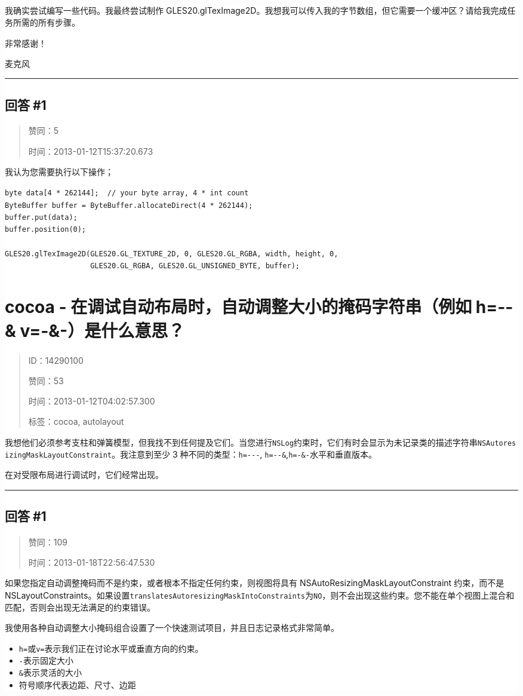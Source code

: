 我确实尝试编写一些代码。我最终尝试制作 GLES20.glTexImage2D。我想我可以传入我的字节数组，但它需要一个缓冲区？请给我完成任务所需的所有步骤。

非常感谢！

麦克风

* * *

## 回答 #1

> 赞同：5
> 
> 时间：2013-01-12T15:37:20.673

我认为您需要执行以下操作；

```
byte data[4 * 262144];  // your byte array, 4 * int count
ByteBuffer buffer = ByteBuffer.allocateDirect(4 * 262144);
buffer.put(data);
buffer.position(0);

GLES20.glTexImage2D(GLES20.GL_TEXTURE_2D, 0, GLES20.GL_RGBA, width, height, 0,
                    GLES20.GL_RGBA, GLES20.GL_UNSIGNED_BYTE, buffer); 
```

# cocoa - 在调试自动布局时，自动调整大小的掩码字符串（例如 h=--& v=-&-）是什么意思？

> ID：14290100
> 
> 赞同：53
> 
> 时间：2013-01-12T04:02:57.300
> 
> 标签：cocoa, autolayout

我想他们必须参考支柱和弹簧模型，但我找不到任何提及它们。当您进行`NSLog`约束时，它们有时会显示为未记录类的描述字符串`NSAutoresizingMaskLayoutConstraint`。我注意到至少 3 种不同的类型：`h=---`, `h=--&`,`h=-&-`水平和垂直版本。

在对受限布局进行调试时，它们经常出现。

* * *

## 回答 #1

> 赞同：109
> 
> 时间：2013-01-18T22:56:47.530

如果您指定自动调整掩码而不是约束，或者根本不指定任何约束，则视图将具有 NSAutoResizingMaskLayoutConstraint 约束，而不是 NSLayoutConstraints。如果设置`translatesAutoresizingMaskIntoConstraints`为`NO`，则不会出现这些约束。您不能在单个视图上混合和匹配，否则会出现无法满足的约束错误。

我使用各种自动调整大小掩码组合设置了一个快速测试项目，并且日志记录格式非常简单。

*   `h=`或`v=`表示我们正在讨论水平或垂直方向的约束。
*   `-`表示固定大小
*   `&`表示灵活的大小
*   符号顺序代表边距、尺寸、边距
